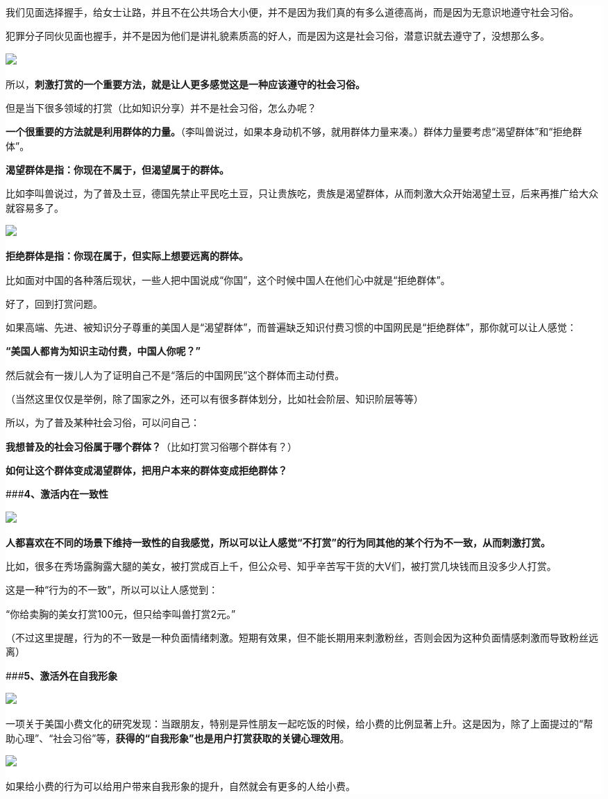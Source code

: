 我们见面选择握手，给女士让路，并且不在公共场合大小便，并不是因为我们真的有多么道德高尚，而是因为无意识地遵守社会习俗。

犯罪分子同伙见面也握手，并不是因为他们是讲礼貌素质高的好人，而是因为这是社会习俗，潜意识就去遵守了，没想那么多。

![](http://mmbiz.qpic.cn/mmbiz/As7mscS0UOAnCB9VS0oov3pvEtdXl0pKUDZfMF55MicjP85PLDbPBia2romwbNpE7SULe2MHhLibZzYIYibSGsgq3g/640?wx_fmt=png&tp=webp&wxfrom=5&wx_lazy=1)

所以，**刺激打赏的一个重要方法，就是让人更多感觉这是一种应该遵守的社会习俗。**

但是当下很多领域的打赏（比如知识分享）并不是社会习俗，怎么办呢？

**一个很重要的方法就是利用群体的力量。**（李叫兽说过，如果本身动机不够，就用群体力量来凑。）群体力量要考虑“渴望群体”和“拒绝群体”。

**渴望群体是指：你现在不属于，但渴望属于的群体。**

比如李叫兽说过，为了普及土豆，德国先禁止平民吃土豆，只让贵族吃，贵族是渴望群体，从而刺激大众开始渴望土豆，后来再推广给大众就容易多了。

![](http://mmbiz.qpic.cn/mmbiz/As7mscS0UOAnCB9VS0oov3pvEtdXl0pKsNk5FyGyPyImib5sBuVlmrwuhsN9EdRkqJgkicibJRqr7Z7iaicicxc1jZ5w/640?wx_fmt=png&tp=webp&wxfrom=5&wx_lazy=1)

**拒绝群体是指：你现在属于，但实际上想要远离的群体。**

比如面对中国的各种落后现状，一些人把中国说成“你国”，这个时候中国人在他们心中就是“拒绝群体”。

好了，回到打赏问题。

如果高端、先进、被知识分子尊重的美国人是“渴望群体”，而普遍缺乏知识付费习惯的中国网民是“拒绝群体”，那你就可以让人感觉：

**“美国人都肯为知识主动付费，中国人你呢？”**

然后就会有一拨儿人为了证明自己不是“落后的中国网民”这个群体而主动付费。

（当然这里仅仅是举例，除了国家之外，还可以有很多群体划分，比如社会阶层、知识阶层等等）

所以，为了普及某种社会习俗，可以问自己：

**我想普及的社会习俗属于哪个群体？**（比如打赏习俗哪个群体有？）

**如何让这个群体变成渴望群体，把用户本来的群体变成拒绝群体？**

###**4、激活内在一致性**

![](http://mmbiz.qpic.cn/mmbiz/As7mscS0UOAnCB9VS0oov3pvEtdXl0pKBE4oQiayia9gVqeMhsqYWqI4o5SrDsbArCaaUia85Or8eQqw3lrhpm4mQ/640?wx_fmt=png&tp=webp&wxfrom=5&wx_lazy=1)

**人都喜欢在不同的场景下维持一致性的自我感觉，所以可以让人感觉“不打赏”的行为同其他的某个行为不一致，从而刺激打赏。**

比如，很多在秀场露胸露大腿的美女，被打赏成百上千，但公众号、知乎辛苦写干货的大V们，被打赏几块钱而且没多少人打赏。

这是一种“行为的不一致”，所以可以让人感觉到：

“你给卖胸的美女打赏100元，但只给李叫兽打赏2元。”

（不过这里提醒，行为的不一致是一种负面情绪刺激。短期有效果，但不能长期用来刺激粉丝，否则会因为这种负面情感刺激而导致粉丝远离）

###**5、激活外在自我形象**

![](http://mmbiz.qpic.cn/mmbiz/As7mscS0UOAnCB9VS0oov3pvEtdXl0pK9I4PxDnyzY25jbjSjbbh578396sujtIuRH4p8TbweD51ibr0TbJ99Dw/640?wx_fmt=png&tp=webp&wxfrom=5&wx_lazy=1)

一项关于美国小费文化的研究发现：当跟朋友，特别是异性朋友一起吃饭的时候，给小费的比例显著上升。这是因为，除了上面提过的“帮助心理”、“社会习俗”等，**获得的“自我形象”也是用户打赏获取的关键心理效用**。

![](http://mmbiz.qpic.cn/mmbiz/As7mscS0UOAnCB9VS0oov3pvEtdXl0pKLTeibbHFLAwRIQjF3oiczD1AeicLJgMwYAJqmF5UQp65rghS7gUrLvVKg/640?wx_fmt=png&tp=webp&wxfrom=5&wx_lazy=1)

如果给小费的行为可以给用户带来自我形象的提升，自然就会有更多的人给小费。
